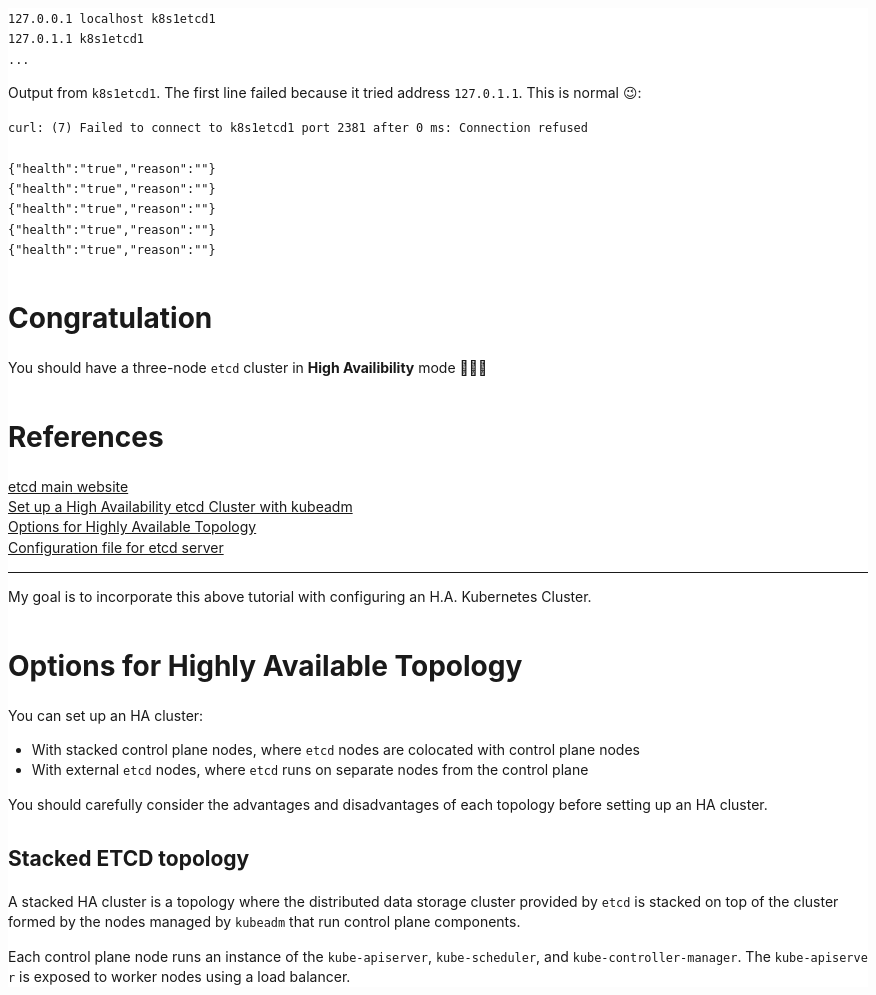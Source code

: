 ```
127.0.0.1 localhost k8s1etcd1
127.0.1.1 k8s1etcd1
...
```

Output from `k8s1etcd1`. The first line failed because it tried address `127.0.1.1`. This is normal 😉:
```
curl: (7) Failed to connect to k8s1etcd1 port 2381 after 0 ms: Connection refused

{"health":"true","reason":""}
{"health":"true","reason":""}
{"health":"true","reason":""}
{"health":"true","reason":""}
{"health":"true","reason":""}
```

# Congratulation
You should have a three-node `etcd` cluster in **High Availibility** mode 🍾🎉🥳

# References
[etcd main website](https://etcd.io/)  
[Set up a High Availability etcd Cluster with kubeadm](https://kubernetes.io/docs/setup/production-environment/tools/kubeadm/setup-ha-etcd-with-kubeadm/)  
[Options for Highly Available Topology](https://kubernetes.io/docs/setup/production-environment/tools/kubeadm/ha-topology/)  
[Configuration file for etcd server](https://github.com/etcd-io/etcd/blob/main/etcd.conf.yml.sample)  

---

My goal is to incorporate this above tutorial with configuring an H.A. Kubernetes Cluster.

# Options for Highly Available Topology
You can set up an HA cluster:

- With stacked control plane nodes, where `etcd` nodes are colocated with control plane nodes
- With external `etcd` nodes, where `etcd` runs on separate nodes from the control plane

You should carefully consider the advantages and disadvantages of each topology before setting up an HA cluster.

## Stacked ETCD topology
A stacked HA cluster is a topology where the distributed data storage cluster provided by `etcd` is stacked on top of the cluster formed by the nodes managed by `kubeadm` that run control plane components.

Each control plane node runs an instance of the `kube-apiserver`, `kube-scheduler`, and `kube-controller-manager`. The `kube-apiserver` is exposed to worker nodes using a load balancer.
